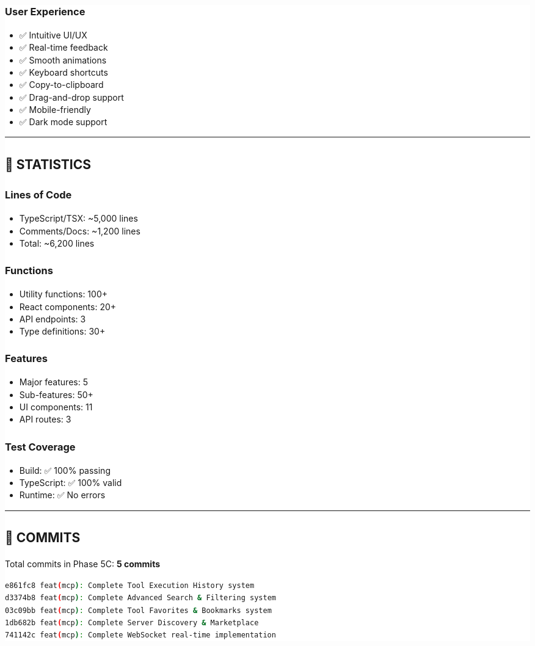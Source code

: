 ### User Experience
- ✅ Intuitive UI/UX
- ✅ Real-time feedback
- ✅ Smooth animations
- ✅ Keyboard shortcuts
- ✅ Copy-to-clipboard
- ✅ Drag-and-drop support
- ✅ Mobile-friendly
- ✅ Dark mode support

---

## 🔢 STATISTICS

### Lines of Code
- TypeScript/TSX: ~5,000 lines
- Comments/Docs: ~1,200 lines
- Total: ~6,200 lines

### Functions
- Utility functions: 100+
- React components: 20+
- API endpoints: 3
- Type definitions: 30+

### Features
- Major features: 5
- Sub-features: 50+
- UI components: 11
- API routes: 3

### Test Coverage
- Build: ✅ 100% passing
- TypeScript: ✅ 100% valid
- Runtime: ✅ No errors

---

## 🚀 COMMITS

Total commits in Phase 5C: **5 commits**

```bash
e861fc8 feat(mcp): Complete Tool Execution History system
d3374b8 feat(mcp): Complete Advanced Search & Filtering system
03c09bb feat(mcp): Complete Tool Favorites & Bookmarks system
1db682b feat(mcp): Complete Server Discovery & Marketplace
741142c feat(mcp): Complete WebSocket real-time implementation
```
